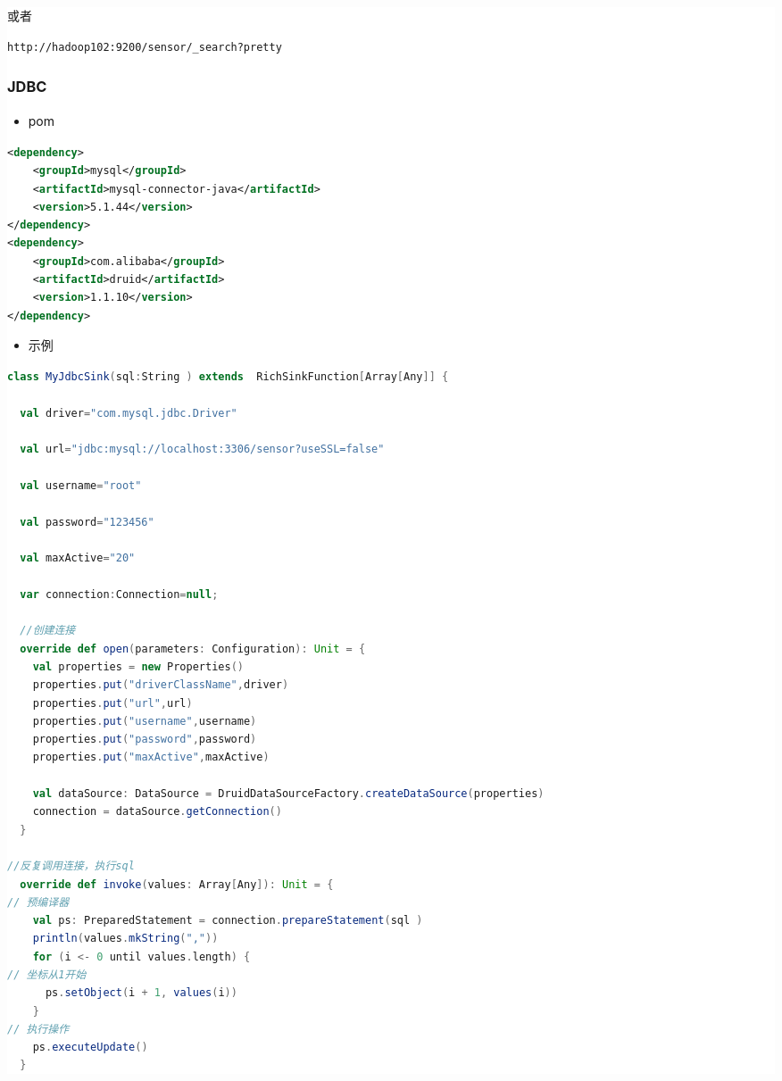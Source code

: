 或者

```http
http://hadoop102:9200/sensor/_search?pretty
```



### JDBC

- pom

```xml
<dependency>
    <groupId>mysql</groupId>
    <artifactId>mysql-connector-java</artifactId>
    <version>5.1.44</version>
</dependency>
<dependency>
    <groupId>com.alibaba</groupId>
    <artifactId>druid</artifactId>
    <version>1.1.10</version>
</dependency>
```

- 示例

```scala
class MyJdbcSink(sql:String ) extends  RichSinkFunction[Array[Any]] {

  val driver="com.mysql.jdbc.Driver"

  val url="jdbc:mysql://localhost:3306/sensor?useSSL=false"

  val username="root"

  val password="123456"

  val maxActive="20"

  var connection:Connection=null;

  //创建连接
  override def open(parameters: Configuration): Unit = {
    val properties = new Properties()
    properties.put("driverClassName",driver)
    properties.put("url",url)
    properties.put("username",username)
    properties.put("password",password)
    properties.put("maxActive",maxActive)

    val dataSource: DataSource = DruidDataSourceFactory.createDataSource(properties)
    connection = dataSource.getConnection()
  }

//反复调用连接，执行sql
  override def invoke(values: Array[Any]): Unit = {
// 预编译器
    val ps: PreparedStatement = connection.prepareStatement(sql )
    println(values.mkString(","))
    for (i <- 0 until values.length) {
// 坐标从1开始
      ps.setObject(i + 1, values(i))
    }
// 执行操作
    ps.executeUpdate()
  }
```